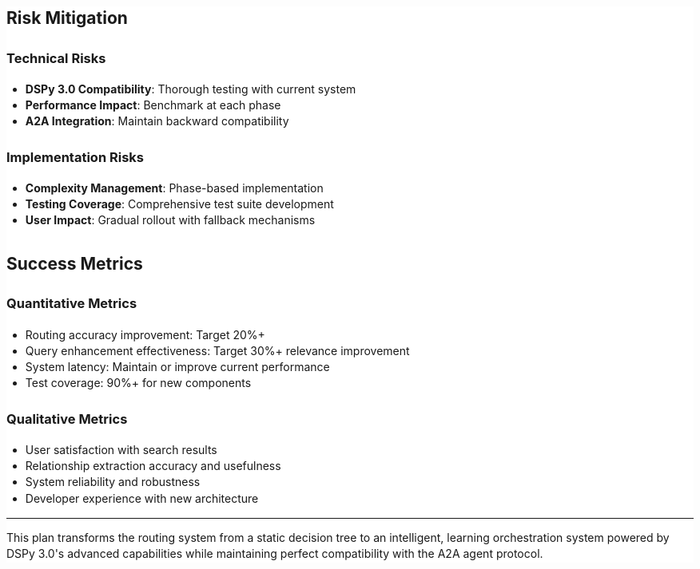 ## Risk Mitigation

### **Technical Risks**
- **DSPy 3.0 Compatibility**: Thorough testing with current system
- **Performance Impact**: Benchmark at each phase
- **A2A Integration**: Maintain backward compatibility

### **Implementation Risks**
- **Complexity Management**: Phase-based implementation
- **Testing Coverage**: Comprehensive test suite development
- **User Impact**: Gradual rollout with fallback mechanisms

## Success Metrics

### **Quantitative Metrics**
- Routing accuracy improvement: Target 20%+
- Query enhancement effectiveness: Target 30%+ relevance improvement
- System latency: Maintain or improve current performance
- Test coverage: 90%+ for new components

### **Qualitative Metrics**
- User satisfaction with search results
- Relationship extraction accuracy and usefulness
- System reliability and robustness
- Developer experience with new architecture

---

This plan transforms the routing system from a static decision tree to an intelligent, learning orchestration system powered by DSPy 3.0's advanced capabilities while maintaining perfect compatibility with the A2A agent protocol.
